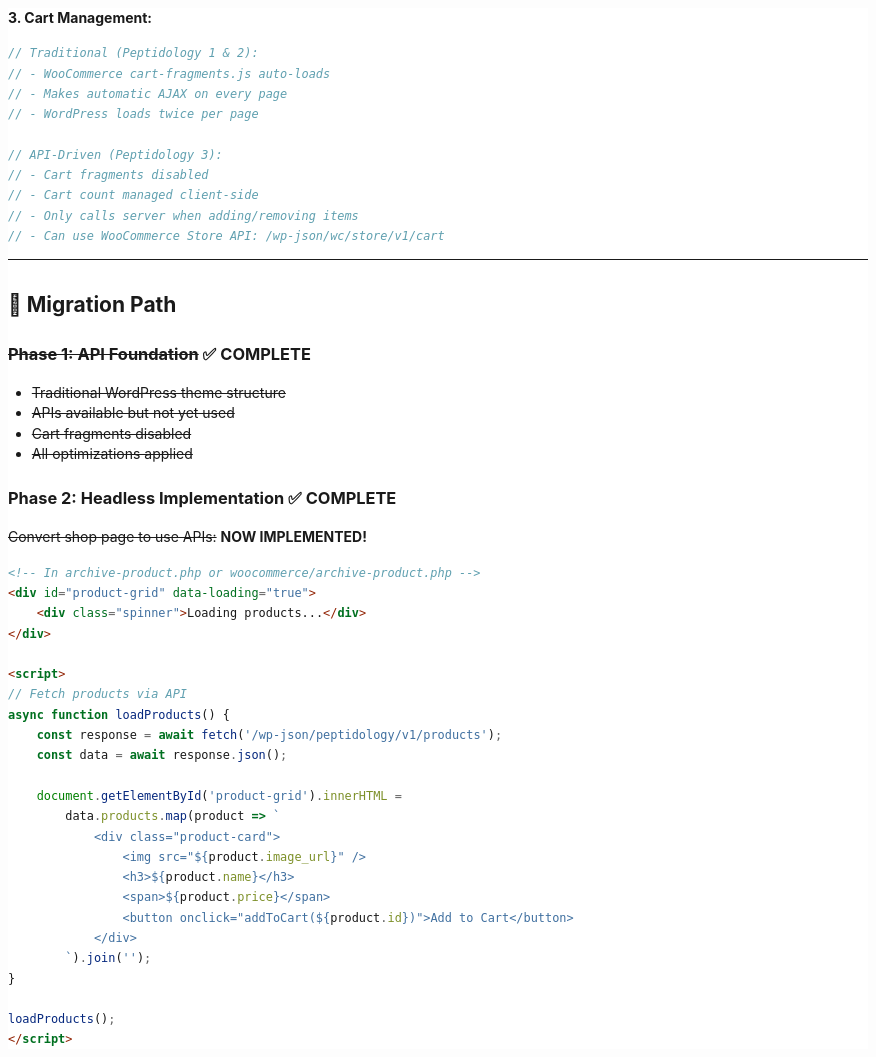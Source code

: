 **3. Cart Management:**
```javascript
// Traditional (Peptidology 1 & 2):
// - WooCommerce cart-fragments.js auto-loads
// - Makes automatic AJAX on every page
// - WordPress loads twice per page

// API-Driven (Peptidology 3):
// - Cart fragments disabled
// - Cart count managed client-side
// - Only calls server when adding/removing items
// - Can use WooCommerce Store API: /wp-json/wc/store/v1/cart
```

---

## 🔄 Migration Path

### ~~Phase 1: API Foundation~~ ✅ COMPLETE

- ~~Traditional WordPress theme structure~~
- ~~APIs available but not yet used~~
- ~~Cart fragments disabled~~
- ~~All optimizations applied~~

### Phase 2: Headless Implementation ✅ COMPLETE

~~Convert shop page to use APIs:~~ **NOW IMPLEMENTED!**
```html
<!-- In archive-product.php or woocommerce/archive-product.php -->
<div id="product-grid" data-loading="true">
    <div class="spinner">Loading products...</div>
</div>

<script>
// Fetch products via API
async function loadProducts() {
    const response = await fetch('/wp-json/peptidology/v1/products');
    const data = await response.json();
    
    document.getElementById('product-grid').innerHTML = 
        data.products.map(product => `
            <div class="product-card">
                <img src="${product.image_url}" />
                <h3>${product.name}</h3>
                <span>${product.price}</span>
                <button onclick="addToCart(${product.id})">Add to Cart</button>
            </div>
        `).join('');
}

loadProducts();
</script>
```
